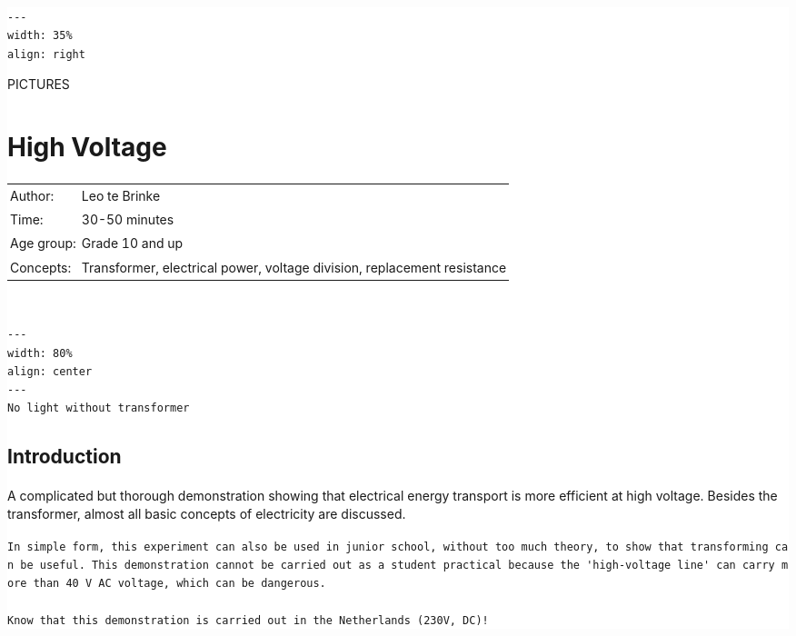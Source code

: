 ```{figure} ../../figures/checked.png
---
width: 35%
align: right
```

PICTURES 

# High Voltage

<table style="width: 100%; border-collapse: collapse; border: none;">
    <tr style="background-color: var(--background-color);">  
        <td style="text-align: left; padding: 3px; border: none; color: var(--text-color)">Author:</td>
        <td style="text-align: left; padding: 3px; border: none; color: var(--text-color)">Leo te Brinke</td>
    </tr>
    <tr style="background-color: var(--background-color);"> 
        <td style="text-align: left; padding: 3px; border: none; color: var(--text-color)">Time:</td>
        <td style="text-align: left; padding: 3px; border: none; color: var(--text-color)">30-50 minutes</td>
    </tr>
    <tr style="background-color: var(--background-color);"> 
        <td style="text-align: left; padding: 3px; border: none; color: var(--text-color)">Age group:</td>
        <td style="text-align: left; padding: 3px; border: none; color: var(--text-color)">Grade 10 and up</td>
    </tr>
    <tr style="background-color: var(--background-color);"> 
        <td style="text-align: left; padding: 3px; border: none; color: var(--text-color)">Concepts:</td>
        <td style="text-align: left; padding: 3px; border: none; color: var(--text-color)">Transformer, electrical power, voltage division, replacement resistance</td>
    </tr>
</table><br>

```{figure} demo94_figure1.jpg
---
width: 80%
align: center
---
No light without transformer
```

## Introduction
A complicated but thorough demonstration showing that electrical energy transport is more efficient at high voltage. Besides the transformer, almost all basic concepts of electricity are discussed.

```{warning}
In simple form, this experiment can also be used in junior school, without too much theory, to show that transforming can be useful. This demonstration cannot be carried out as a student practical because the 'high-voltage line' can carry more than 40 V AC voltage, which can be dangerous.

Know that this demonstration is carried out in the Netherlands (230V, DC)!
```

